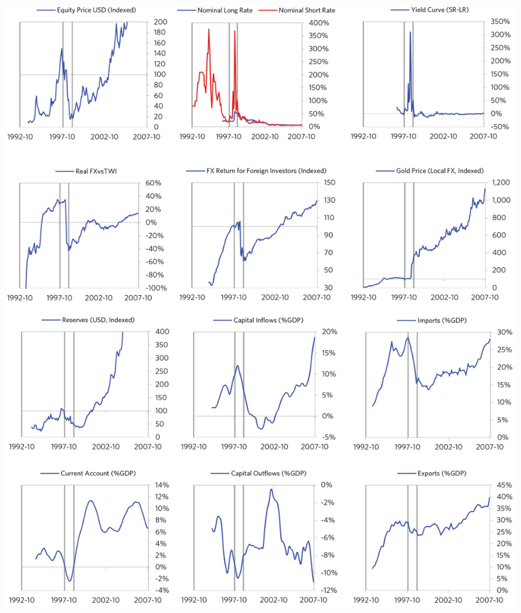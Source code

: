 ![](Attachments/BigDebtCycles_page_175_Figure_2.jpeg)

![](Attachments/BigDebtCycles_page_175_Figure_4.jpeg)
